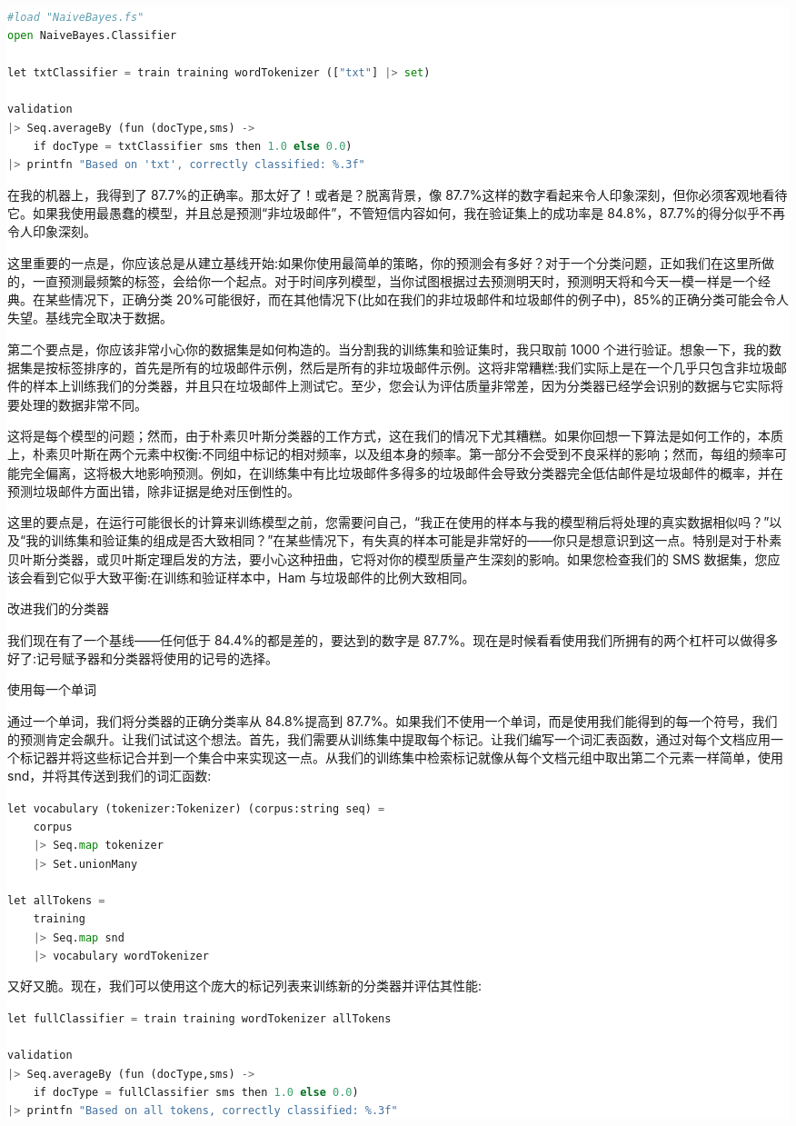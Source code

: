 ```py
#load "NaiveBayes.fs"
open NaiveBayes.Classifier

let txtClassifier = train training wordTokenizer (["txt"] |> set)

validation
|> Seq.averageBy (fun (docType,sms) ->
    if docType = txtClassifier sms then 1.0 else 0.0)
|> printfn "Based on 'txt', correctly classified: %.3f"
```

在我的机器上，我得到了 87.7%的正确率。那太好了！或者是？脱离背景，像 87.7%这样的数字看起来令人印象深刻，但你必须客观地看待它。如果我使用最愚蠢的模型，并且总是预测“非垃圾邮件”，不管短信内容如何，我在验证集上的成功率是 84.8%，87.7%的得分似乎不再令人印象深刻。

这里重要的一点是，你应该总是从建立基线开始:如果你使用最简单的策略，你的预测会有多好？对于一个分类问题，正如我们在这里所做的，一直预测最频繁的标签，会给你一个起点。对于时间序列模型，当你试图根据过去预测明天时，预测明天将和今天一模一样是一个经典。在某些情况下，正确分类 20%可能很好，而在其他情况下(比如在我们的非垃圾邮件和垃圾邮件的例子中)，85%的正确分类可能会令人失望。基线完全取决于数据。

第二个要点是，你应该非常小心你的数据集是如何构造的。当分割我的训练集和验证集时，我只取前 1000 个进行验证。想象一下，我的数据集是按标签排序的，首先是所有的垃圾邮件示例，然后是所有的非垃圾邮件示例。这将非常糟糕:我们实际上是在一个几乎只包含非垃圾邮件的样本上训练我们的分类器，并且只在垃圾邮件上测试它。至少，您会认为评估质量非常差，因为分类器已经学会识别的数据与它实际将要处理的数据非常不同。

这将是每个模型的问题；然而，由于朴素贝叶斯分类器的工作方式，这在我们的情况下尤其糟糕。如果你回想一下算法是如何工作的，本质上，朴素贝叶斯在两个元素中权衡:不同组中标记的相对频率，以及组本身的频率。第一部分不会受到不良采样的影响；然而，每组的频率可能完全偏离，这将极大地影响预测。例如，在训练集中有比垃圾邮件多得多的垃圾邮件会导致分类器完全低估邮件是垃圾邮件的概率，并在预测垃圾邮件方面出错，除非证据是绝对压倒性的。

这里的要点是，在运行可能很长的计算来训练模型之前，您需要问自己，“我正在使用的样本与我的模型稍后将处理的真实数据相似吗？”以及“我的训练集和验证集的组成是否大致相同？”在某些情况下，有失真的样本可能是非常好的——你只是想意识到这一点。特别是对于朴素贝叶斯分类器，或贝叶斯定理启发的方法，要小心这种扭曲，它将对你的模型质量产生深刻的影响。如果您检查我们的 SMS 数据集，您应该会看到它似乎大致平衡:在训练和验证样本中，Ham 与垃圾邮件的比例大致相同。

改进我们的分类器

我们现在有了一个基线——任何低于 84.4%的都是差的，要达到的数字是 87.7%。现在是时候看看使用我们所拥有的两个杠杆可以做得多好了:记号赋予器和分类器将使用的记号的选择。

使用每一个单词

通过一个单词，我们将分类器的正确分类率从 84.8%提高到 87.7%。如果我们不使用一个单词，而是使用我们能得到的每一个符号，我们的预测肯定会飙升。让我们试试这个想法。首先，我们需要从训练集中提取每个标记。让我们编写一个词汇表函数，通过对每个文档应用一个标记器并将这些标记合并到一个集合中来实现这一点。从我们的训练集中检索标记就像从每个文档元组中取出第二个元素一样简单，使用 snd，并将其传送到我们的词汇函数:

```py
let vocabulary (tokenizer:Tokenizer) (corpus:string seq) =
    corpus
    |> Seq.map tokenizer
    |> Set.unionMany

let allTokens =
    training
    |> Seq.map snd
    |> vocabulary wordTokenizer
```

又好又脆。现在，我们可以使用这个庞大的标记列表来训练新的分类器并评估其性能:

```py
let fullClassifier = train training wordTokenizer allTokens

validation
|> Seq.averageBy (fun (docType,sms) ->
    if docType = fullClassifier sms then 1.0 else 0.0)
|> printfn "Based on all tokens, correctly classified: %.3f"
```
